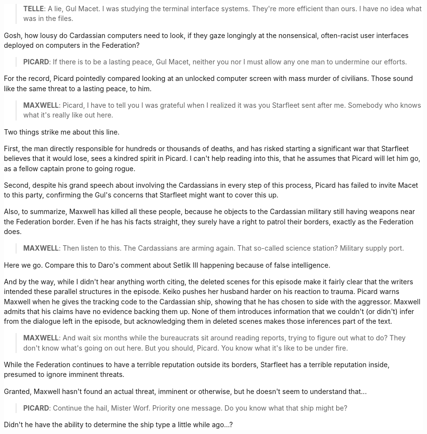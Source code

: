  > **TELLE**: A lie, Gul Macet. I was studying the terminal interface systems. They're more efficient than ours. I have no idea what was in the files.

Gosh, how lousy do Cardassian computers need to look, if they gaze longingly at the nonsensical, often-racist user interfaces deployed on computers in the Federation?

 > **PICARD**: If there is to be a lasting peace, Gul Macet, neither you nor I must allow any one man to undermine our efforts.

For the record, Picard pointedly compared looking at an unlocked computer screen with mass murder of civilians.  Those sound like the same threat to a lasting peace, to him.

 > **MAXWELL**: Picard, I have to tell you I was grateful when I realized it was you Starfleet sent after me. Somebody who knows what it's really like out here.

Two things strike me about this line.

First, the man directly responsible for hundreds or thousands of deaths, and has risked starting a significant war that Starfleet believes that it would lose, sees a kindred spirit in Picard.  I can't help reading into this, that he assumes that Picard will let him go, as a fellow captain prone to going rogue.

Second, despite his grand speech about involving the Cardassians in every step of this process, Picard has failed to invite Macet to this party, confirming the Gul's concerns that Starfleet might want to cover this up.

Also, to summarize, Maxwell has killed all these people, because he objects to the Cardassian military still having weapons near the Federation border.  Even if he has his facts straight, they surely have a right to patrol their borders, exactly as the Federation does.

 > **MAXWELL**: Then listen to this. The Cardassians are arming again. That so-called science station? Military supply port.

Here we go.  Compare this to Daro's comment about Setlik III happening because of false intelligence.

And by the way, while I didn't hear anything worth citing, the deleted scenes for this episode make it fairly clear that the writers intended these parallel structures in the episode.  Keiko pushes her husband harder on his reaction to trauma.  Picard warns Maxwell when he gives the tracking code to the Cardassian ship, showing that he has chosen to side with the aggressor.  Maxwell admits that his claims have no evidence backing them up.  None of them introduces information that we couldn't (or didn't) infer from the dialogue left in the episode, but acknowledging them in deleted scenes makes those inferences part of the text.

 > **MAXWELL**: And wait six months while the bureaucrats sit around reading reports, trying to figure out what to do? They don't know what's going on out here. But you should, Picard. You know what it's like to be under fire.

While the Federation continues to have a terrible reputation outside its borders, Starfleet has a terrible reputation inside, presumed to ignore imminent threats.

Granted, Maxwell hasn't found an actual threat, imminent or otherwise, but he doesn't seem to understand that...

 > **PICARD**: Continue the hail, Mister Worf. Priority one message. Do you know what that ship might be?

Didn't he have the ability to determine the ship type a little while ago...?
